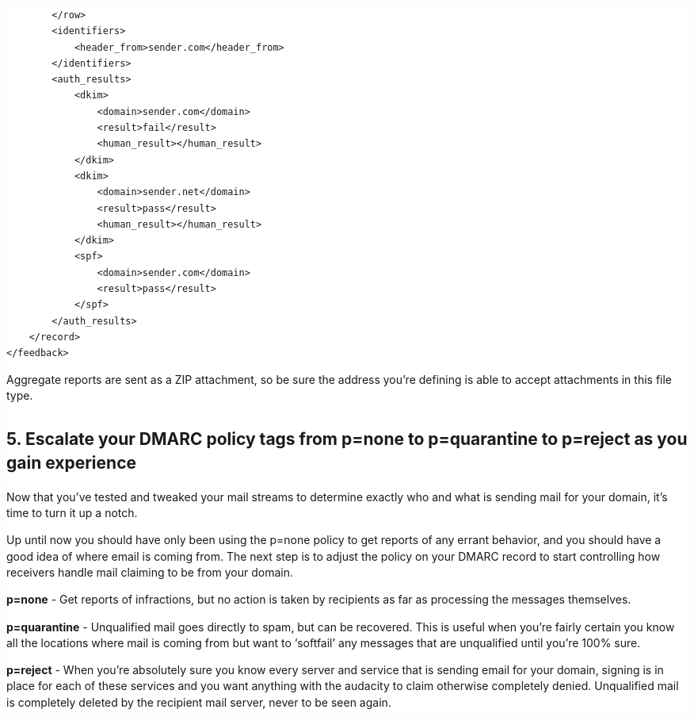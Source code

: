             </row>
            <identifiers>
                <header_from>sender.com</header_from>
            </identifiers>
            <auth_results>
                <dkim>
                    <domain>sender.com</domain>
                    <result>fail</result>
                    <human_result></human_result>
                </dkim>
                <dkim>
                    <domain>sender.net</domain>
                    <result>pass</result>
                    <human_result></human_result>
                </dkim>
                <spf>
                    <domain>sender.com</domain>
                    <result>pass</result>
                </spf>
            </auth_results>
        </record>
    </feedback>


<call-out>

 Aggregate reports are sent as a ZIP attachment, so be sure the address you’re defining is able to accept attachments in this file type.

</call-out>


## 5. Escalate your DMARC policy tags from p=none to p=quarantine to p=reject as you gain experience

Now that you’ve tested and tweaked your mail streams to determine exactly who and what is sending mail for your domain, it’s time to turn it up a notch.

Up until now you should have only been using the p=none policy to get reports of any errant behavior, and you should have a good idea of where email is coming from. The next step is to adjust the policy on your DMARC record to start controlling how receivers handle mail claiming to be from your domain.

**p=none** - Get reports of infractions, but no action is taken by recipients as far as processing the messages themselves.

**p=quarantine** - Unqualified mail goes directly to spam, but can be recovered. This is useful when you’re fairly certain you know all the locations where mail is coming from but want to ‘softfail’ any messages that are unqualified until you’re 100% sure.

**p=reject** - When you’re absolutely sure you know every server and service that is sending email for your domain, signing is in place for each of these services and you want anything with the audacity to claim otherwise completely denied. Unqualified mail is completely deleted by the recipient mail server, never to be seen again.
